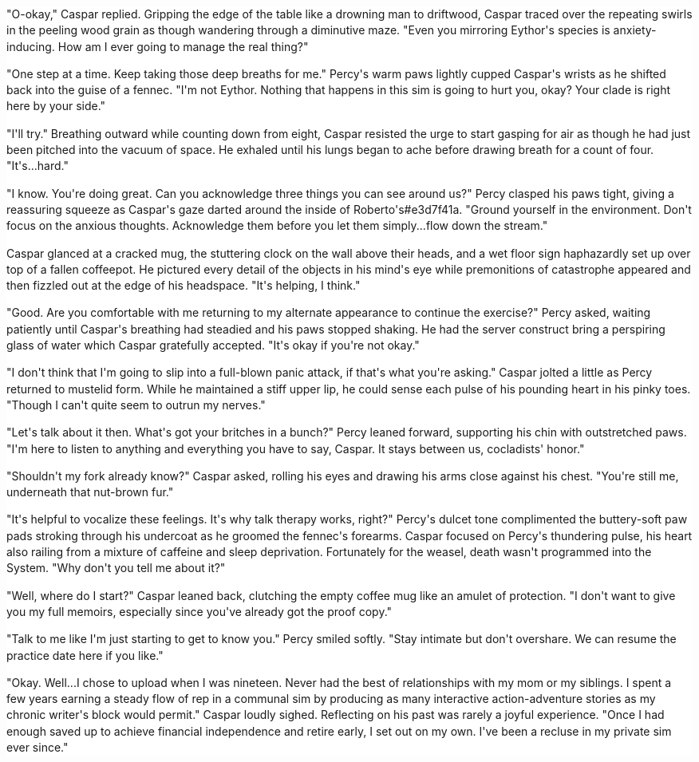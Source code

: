 "O-okay," Caspar replied. Gripping the edge of the table like a drowning man to driftwood, Caspar traced over the repeating swirls in the peeling wood grain as though wandering through a diminutive maze. "Even you mirroring Eythor's species is anxiety-inducing. How am I ever going to manage the real thing?"

"One step at a time. Keep taking those deep breaths for me." Percy's warm paws lightly cupped Caspar's wrists as he shifted back into the guise of a fennec. "I'm not Eythor. Nothing that happens in this sim is going to hurt you, okay? Your clade is right here by your side."

"I'll try." Breathing outward while counting down from eight, Caspar resisted the urge to start gasping for air as though he had just been pitched into the vacuum of space. He exhaled until his lungs began to ache before drawing breath for a count of four. "It's...hard."

"I know. You're doing great. Can you acknowledge three things you can see around us?" Percy clasped his paws tight, giving a reassuring squeeze as Caspar's gaze darted around the inside of Roberto's#e3d7f41a. "Ground yourself in the environment. Don't focus on the anxious thoughts. Acknowledge them before you let them simply...flow down the stream."

Caspar glanced at a cracked mug, the stuttering clock on the wall above their heads, and a wet floor sign haphazardly set up over top of a fallen coffeepot. He pictured every detail of the objects in his mind's eye while premonitions of catastrophe appeared and then fizzled out at the edge of his headspace. "It's helping, I think."

"Good. Are you comfortable with me returning to my alternate appearance to continue the exercise?" Percy asked, waiting patiently until Caspar's breathing had steadied and his paws stopped shaking. He had the server construct bring a perspiring glass of water which Caspar gratefully accepted. "It's okay if you're not okay."

"I don't think that I'm going to slip into a full-blown panic attack, if that's what you're asking." Caspar jolted a little as Percy returned to mustelid form. While he maintained a stiff upper lip, he could sense each pulse of his pounding heart in his pinky toes. "Though I can't quite seem to outrun my nerves."

"Let's talk about it then. What's got your britches in a bunch?" Percy leaned forward, supporting his chin with outstretched paws. "I'm here to listen to anything and everything you have to say, Caspar. It stays between us, cocladists' honor."

"Shouldn't my fork already know?" Caspar asked, rolling his eyes and drawing his arms close against his chest. "You're still me, underneath that nut-brown fur."

"It's helpful to vocalize these feelings. It's why talk therapy works, right?" Percy's dulcet tone complimented the buttery-soft paw pads stroking through his undercoat as he groomed the fennec's forearms. Caspar focused on Percy's thundering pulse, his heart also railing from a mixture of caffeine and sleep deprivation. Fortunately for the weasel, death wasn't programmed into the System. "Why don't you tell me about it?"

"Well, where do I start?" Caspar leaned back, clutching the empty coffee mug like an amulet of protection. "I don't want to give you my full memoirs, especially since you've already got the proof copy."

"Talk to me like I'm just starting to get to know you." Percy smiled softly. "Stay intimate but don't overshare. We can resume the practice date here if you like."

"Okay. Well...I chose to upload when I was nineteen. Never had the best of relationships with my mom or my siblings. I spent a few years earning a steady flow of rep in a communal sim by producing as many interactive action-adventure stories as my chronic writer's block would permit." Caspar loudly sighed. Reflecting on his past was rarely a joyful experience. "Once I had enough saved up to achieve financial independence and retire early, I set out on my own. I've been a recluse in my private sim ever since."
